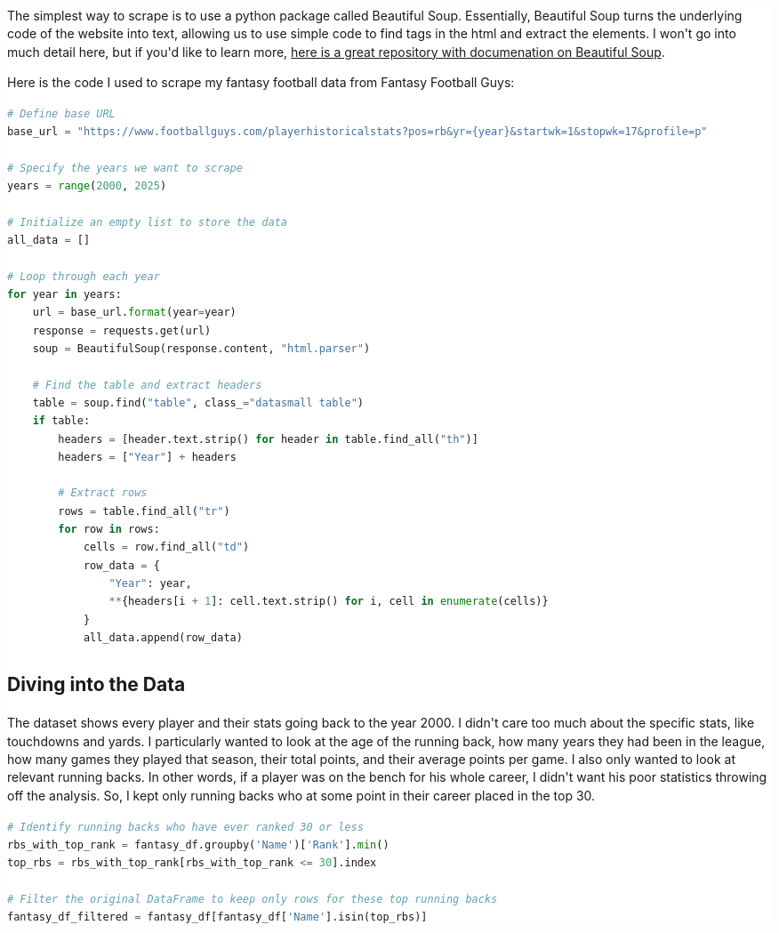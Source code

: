The simplest way to scrape is to use a python package called Beautiful Soup. Essentially, Beautiful Soup turns the underlying code of the website into text, allowing us to use simple code to find tags in the html and extract the elements. I won't go into much detail here, but if you'd like to learn more, [here is a great repository with documenation on Beautiful Soup](https://tedboy.github.io/bs4_doc/).

Here is the code I used to scrape my fantasy football data from Fantasy Football Guys:

``` python
# Define base URL
base_url = "https://www.footballguys.com/playerhistoricalstats?pos=rb&yr={year}&startwk=1&stopwk=17&profile=p"

# Specify the years we want to scrape
years = range(2000, 2025)

# Initialize an empty list to store the data
all_data = []

# Loop through each year
for year in years:
    url = base_url.format(year=year)
    response = requests.get(url)
    soup = BeautifulSoup(response.content, "html.parser")
    
    # Find the table and extract headers
    table = soup.find("table", class_="datasmall table")
    if table:
        headers = [header.text.strip() for header in table.find_all("th")]
        headers = ["Year"] + headers
        
        # Extract rows
        rows = table.find_all("tr")
        for row in rows:
            cells = row.find_all("td")
            row_data = {
                "Year": year,
                **{headers[i + 1]: cell.text.strip() for i, cell in enumerate(cells)}
            }
            all_data.append(row_data)
```

## Diving into the Data
The dataset shows every player and their stats going back to the year 2000. I didn't care too much about the specific stats, like touchdowns and yards. I particularly wanted to look at the age of the running back, how many years they had been in the league, how many games they played that season, their total points, and their average points per game. I also only wanted to look at relevant running backs. In other words, if a player was on the bench for his whole career, I didn't want his poor statistics throwing off the analysis. So, I kept only running backs who at some point in their career placed in the top 30.

``` python
# Identify running backs who have ever ranked 30 or less
rbs_with_top_rank = fantasy_df.groupby('Name')['Rank'].min()
top_rbs = rbs_with_top_rank[rbs_with_top_rank <= 30].index

# Filter the original DataFrame to keep only rows for these top running backs
fantasy_df_filtered = fantasy_df[fantasy_df['Name'].isin(top_rbs)]
```
